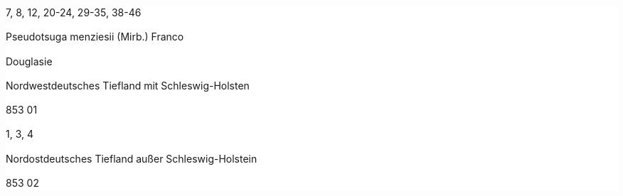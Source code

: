 <td style align="left" valign="top" charoff="50">

7, 8, 12, 20-24, 29-35, 38-46

</td>

</tr>

<tr>

<td style colspan="3" align="center" valign="top" charoff="50">

Pseudotsuga menziesii (Mirb.) Franco

</td>

</tr>

<tr>

<td style colspan="3" align="center" valign="top" charoff="50">

Douglasie

</td>

</tr>

<tr>

<td style align="left" valign="top" charoff="50">

Nordwestdeutsches Tiefland mit Schleswig-Holsten

</td>

<td style align="left" valign="top" charoff="50">

853 01

</td>

<td style align="left" valign="top" charoff="50">

1, 3, 4

</td>

</tr>

<tr>

<td style align="left" valign="top" charoff="50">

Nordostdeutsches Tiefland außer Schleswig-Holstein

</td>

<td style align="left" valign="top" charoff="50">

853 02

</td>

<td style align="left" valign="top" charoff="50">
